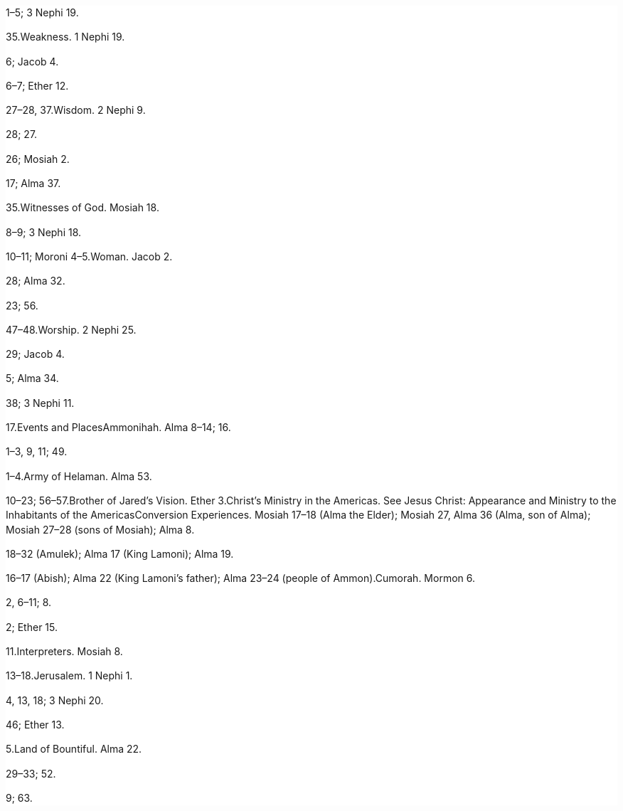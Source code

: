 1–5; 3 Nephi 19.

35.Weakness. 1 Nephi 19.

6; Jacob 4.

6–7; Ether 12.

27–28, 37.Wisdom. 2 Nephi 9.

28; 27.

26; Mosiah 2.

17; Alma 37.

35.Witnesses of God. Mosiah 18.

8–9; 3 Nephi 18.

10–11; Moroni 4–5.Woman. Jacob 2.

28; Alma 32.

23; 56.

47–48.Worship. 2 Nephi 25.

29; Jacob 4.

5; Alma 34.

38; 3 Nephi 11.

17.Events and PlacesAmmonihah. Alma 8–14; 16.

1–3, 9, 11; 49.

1–4.Army of Helaman. Alma 53.

10–23; 56–57.Brother of Jared’s Vision. Ether 3.Christ’s Ministry in the Americas. See Jesus Christ: Appearance and Ministry to the Inhabitants of the AmericasConversion Experiences. Mosiah 17–18 (Alma the Elder); Mosiah 27, Alma 36 (Alma, son of Alma); Mosiah 27–28 (sons of Mosiah); Alma 8.

18–32 (Amulek); Alma 17 (King Lamoni); Alma 19.

16–17 (Abish); Alma 22 (King Lamoni’s father); Alma 23–24 (people of Ammon).Cumorah. Mormon 6.

2, 6–11; 8.

2; Ether 15.

11.Interpreters. Mosiah 8.

13–18.Jerusalem. 1 Nephi 1.

4, 13, 18; 3 Nephi 20.

46; Ether 13.

5.Land of Bountiful. Alma 22.

29–33; 52.

9; 63.
